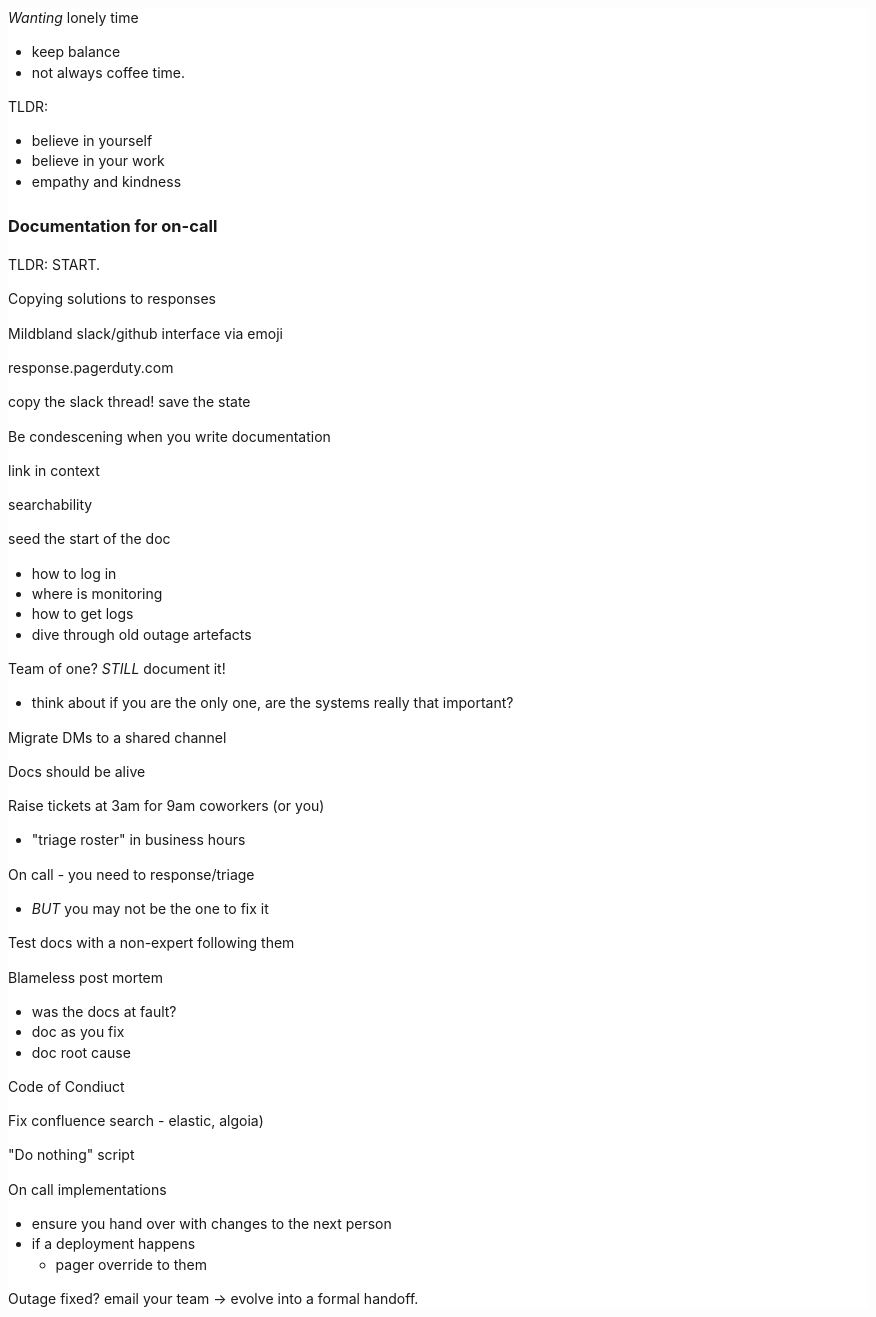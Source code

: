 *Wanting* lonely time

 - keep balance
 - not always coffee time. 

TLDR: 

- believe in yourself
- believe in your work
- empathy and kindness

### Documentation for on-call

TLDR: START. 

Copying solutions to responses

Mildbland slack/github interface via emoji

response.pagerduty.com

copy the slack thread! save the state

Be condescening when you write documentation

link in context

searchability

seed the start of the doc

 - how to log in
 - where is monitoring
 - how to get logs
 - dive through old outage artefacts

Team of one? _STILL_ document it!

 - think about if you are the only one, are the systems really that important?

 Migrate DMs to a shared channel
 
Docs should be alive

Raise tickets at 3am for 9am coworkers (or you)

 - "triage roster" in business hours

On call - you need to response/triage

 - *BUT* you may not be the one to fix it

 
Test docs with a non-expert following them


Blameless post mortem

 - was the docs at fault? 
 - doc as you fix
 - doc root cause

 Code of Condiuct
 
 Fix confluence search - elastic, algoia)
 
 "Do nothing" script
 
 On call implementations
  
 - ensure you hand over with changes to the next person
 - if a deployment happens
    * pager override to them

 Outage fixed? email your team -> evolve into a formal handoff. 
   
